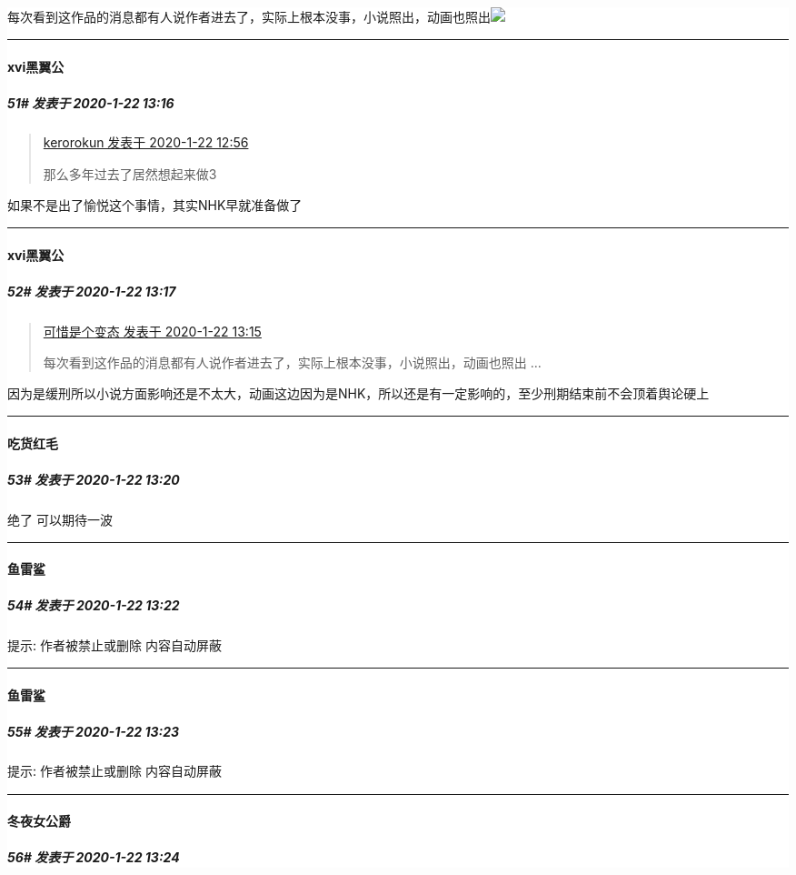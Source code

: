 
每次看到这作品的消息都有人说作者进去了，实际上根本没事，小说照出，动画也照出<img src="https://static.saraba1st.com/image/smiley/face2017/068.png" referrerpolicy="no-referrer">


-----

####  xvi黑翼公  
##### 51#       发表于 2020-1-22 13:16


<blockquote><a href="httphttps://bbs.saraba1st.com/2b/forum.php?mod=redirect&amp;goto=findpost&amp;pid=46217905&amp;ptid=1910352" target="_blank">kerorokun 发表于 2020-1-22 12:56</a>

那么多年过去了居然想起来做3</blockquote>
如果不是出了愉悦这个事情，其实NHK早就准备做了


-----

####  xvi黑翼公  
##### 52#       发表于 2020-1-22 13:17


<blockquote><a href="httphttps://bbs.saraba1st.com/2b/forum.php?mod=redirect&amp;goto=findpost&amp;pid=46218030&amp;ptid=1910352" target="_blank">可惜是个变态 发表于 2020-1-22 13:15</a>

每次看到这作品的消息都有人说作者进去了，实际上根本没事，小说照出，动画也照出 ...</blockquote>
因为是缓刑所以小说方面影响还是不太大，动画这边因为是NHK，所以还是有一定影响的，至少刑期结束前不会顶着舆论硬上


-----

####  吃货红毛  
##### 53#       发表于 2020-1-22 13:20


绝了 可以期待一波


-----

####  鱼雷鲨  
##### 54#       发表于 2020-1-22 13:22

提示: 作者被禁止或删除 内容自动屏蔽


-----

####  鱼雷鲨  
##### 55#       发表于 2020-1-22 13:23

提示: 作者被禁止或删除 内容自动屏蔽


-----

####  冬夜女公爵  
##### 56#       发表于 2020-1-22 13:24
